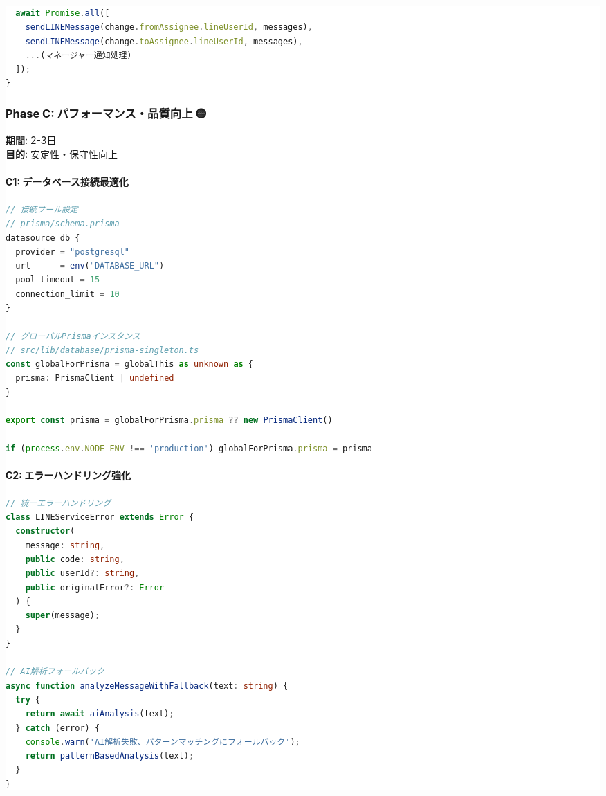 ```typescript
  await Promise.all([
    sendLINEMessage(change.fromAssignee.lineUserId, messages),
    sendLINEMessage(change.toAssignee.lineUserId, messages),
    ...(マネージャー通知処理)
  ]);
}
```

### **Phase C: パフォーマンス・品質向上** 🟡
**期間**: 2-3日  
**目的**: 安定性・保守性向上

#### **C1: データベース接続最適化**
```typescript
// 接続プール設定
// prisma/schema.prisma
datasource db {
  provider = "postgresql"
  url      = env("DATABASE_URL")
  pool_timeout = 15
  connection_limit = 10
}

// グローバルPrismaインスタンス
// src/lib/database/prisma-singleton.ts
const globalForPrisma = globalThis as unknown as {
  prisma: PrismaClient | undefined
}

export const prisma = globalForPrisma.prisma ?? new PrismaClient()

if (process.env.NODE_ENV !== 'production') globalForPrisma.prisma = prisma
```

#### **C2: エラーハンドリング強化**
```typescript
// 統一エラーハンドリング
class LINEServiceError extends Error {
  constructor(
    message: string,
    public code: string,
    public userId?: string,
    public originalError?: Error
  ) {
    super(message);
  }
}

// AI解析フォールバック
async function analyzeMessageWithFallback(text: string) {
  try {
    return await aiAnalysis(text);
  } catch (error) {
    console.warn('AI解析失敗、パターンマッチングにフォールバック');
    return patternBasedAnalysis(text);
  }
}
```
